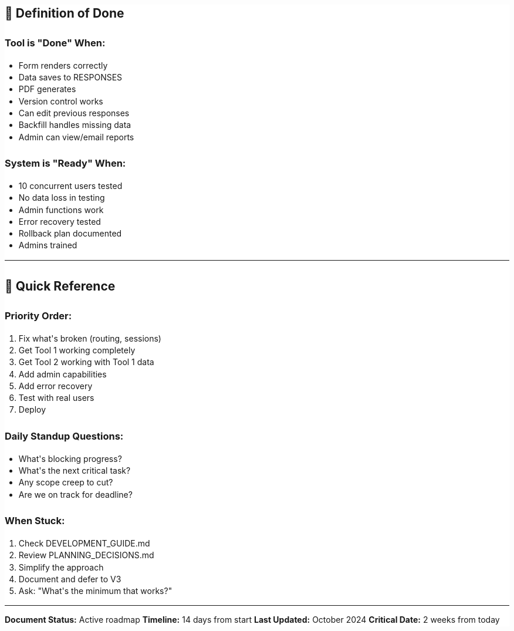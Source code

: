 
## 🎯 Definition of Done

### Tool is "Done" When:
- Form renders correctly
- Data saves to RESPONSES
- PDF generates
- Version control works
- Can edit previous responses
- Backfill handles missing data
- Admin can view/email reports

### System is "Ready" When:
- 10 concurrent users tested
- No data loss in testing
- Admin functions work
- Error recovery tested
- Rollback plan documented
- Admins trained

---

## 📝 Quick Reference

### Priority Order:
1. Fix what's broken (routing, sessions)
2. Get Tool 1 working completely
3. Get Tool 2 working with Tool 1 data
4. Add admin capabilities
5. Add error recovery
6. Test with real users
7. Deploy

### Daily Standup Questions:
- What's blocking progress?
- What's the next critical task?
- Any scope creep to cut?
- Are we on track for deadline?

### When Stuck:
1. Check DEVELOPMENT_GUIDE.md
2. Review PLANNING_DECISIONS.md
3. Simplify the approach
4. Document and defer to V3
5. Ask: "What's the minimum that works?"

---

**Document Status:** Active roadmap
**Timeline:** 14 days from start
**Last Updated:** October 2024
**Critical Date:** 2 weeks from today
